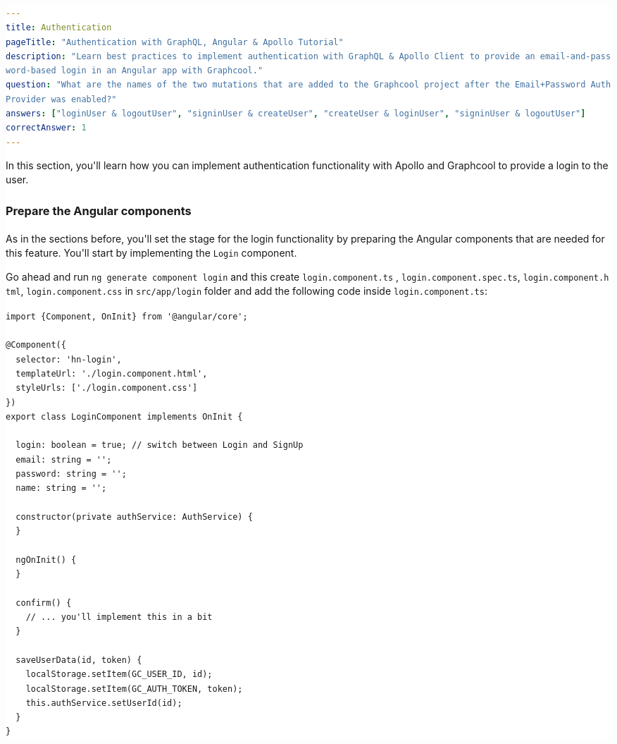 ```yaml
---
title: Authentication
pageTitle: "Authentication with GraphQL, Angular & Apollo Tutorial"
description: "Learn best practices to implement authentication with GraphQL & Apollo Client to provide an email-and-password-based login in an Angular app with Graphcool."
question: "What are the names of the two mutations that are added to the Graphcool project after the Email+Password Auth Provider was enabled?"
answers: ["loginUser & logoutUser", "signinUser & createUser", "createUser & loginUser", "signinUser & logoutUser"]
correctAnswer: 1
---
```


In this section, you'll learn how you can implement authentication functionality with Apollo and Graphcool to provide a login to the user.

### Prepare the Angular components

As in the sections before, you'll set the stage for the login functionality by preparing the Angular components that are needed for this feature. You'll start by implementing the `Login` component.

<Instruction>

Go ahead and run `ng generate component login` and this create `login.component.ts` , `login.component.spec.ts`, `login.component.html`, `login.component.css` in `src/app/login` folder and add the following code inside `login.component.ts`:

```ts(path=".../hackernews-angular-apollo/src/app/login/login.component.ts")
import {Component, OnInit} from '@angular/core';

@Component({
  selector: 'hn-login',
  templateUrl: './login.component.html',
  styleUrls: ['./login.component.css']
})
export class LoginComponent implements OnInit {

  login: boolean = true; // switch between Login and SignUp
  email: string = '';
  password: string = '';
  name: string = '';

  constructor(private authService: AuthService) {
  }

  ngOnInit() {
  }

  confirm() {
    // ... you'll implement this in a bit
  }

  saveUserData(id, token) {
    localStorage.setItem(GC_USER_ID, id);
    localStorage.setItem(GC_AUTH_TOKEN, token);
    this.authService.setUserId(id);
  }
}
```
</Instruction>
